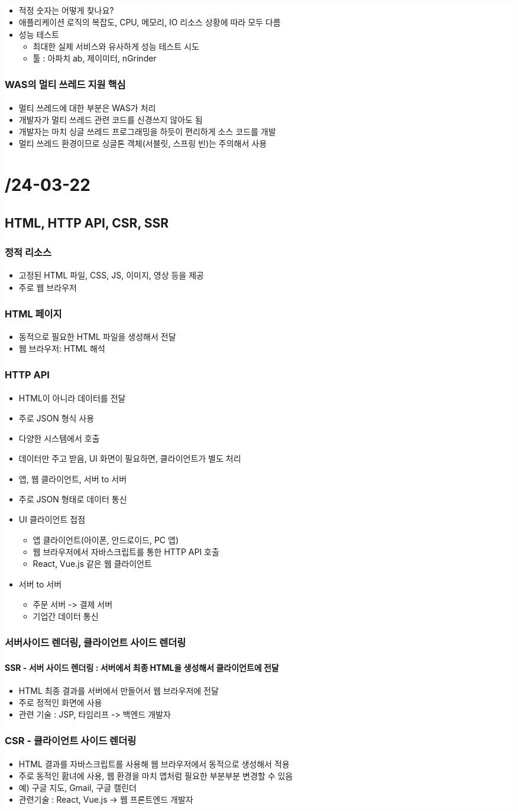- 적정 숫자는 어떻게 찾나요?
- 애플리케이션 로직의 복잡도, CPU, 메모리, IO 리소스 상황에 따라 모두 다름
- 성능 테스트
  - 최대한 실제 서비스와 유사하게 성능 테스트 시도
  - 툴 : 아파치 ab, 제이미터, nGrinder

### WAS의 멀티 쓰레드 지원 핵심
- 멀티 쓰레드에 대한 부분은 WAS가 처리
- 개발자가 멀티 쓰레드 관련 코드를 신경쓰지 않아도 됨
- 개발자는 마치 싱글 쓰레드 프로그래밍을 하듯이 편리하게 소스 코드를 개발
- 멀티 쓰레드 환경이므로 싱글톤 객체(서블릿, 스프링 빈)는 주의해서 사용

# /24-03-22
## HTML, HTTP API, CSR, SSR
### 정적 리소스
- 고정된 HTML 파일, CSS, JS, 이미지, 영상 등을 제공
- 주로 웹 브라우저

### HTML 페이지
- 동적으로 필요한 HTML 파일을 생성해서 전달
- 웹 브라우저: HTML 해석

### HTTP API
- HTML이 아니라 데이터를 전달
- 주로 JSON 형식 사용
- 다양한 시스템에서 호출
- 데이터만 주고 받음, UI 화면이 필요하면, 클라이언트가 별도 처리
- 앱, 웹 클라이언트, 서버 to 서버

- 주로 JSON 형태로 데이터 통신
- UI 클라이언트 접점
  - 앱 클라이언트(아이폰, 안드로이드, PC 앱)
  - 웹 브라우저에서 자바스크립트를 통한 HTTP API 호출
  - React, Vue.js 같은 웹 클라이언트
- 서버 to 서버
  - 주문 서버 -> 결제 서버
  - 기업간 데이터 통신

### 서버사이드 렌더링, 클라이언트 사이드 렌더링
#### SSR - 서버 사이드 렌더링 : 서버에서 최종 HTML을 생성해서 클라이언트에 전달
- HTML 최종 결과를 서버에서 만들어서 웹 브라우저에 전달
- 주로 정적인 화면에 사용
- 관련 기술 : JSP, 타임리프 -> 백엔드 개발자

### CSR - 클라이언트 사이드 렌더링
- HTML 결과를 자바스크립트를 사용해 웹 브라우저에서 동적으로 생성해서 적용
- 주로 동적인 홤녀에 사용, 웹 환경을 마치 앱처럼 필요한 부분부분 변경할 수 있음
- 예) 구글 지도, Gmail, 구글 캘린더
- 관련기술 : React, Vue.js -> 웹 프론트엔드 개발자
